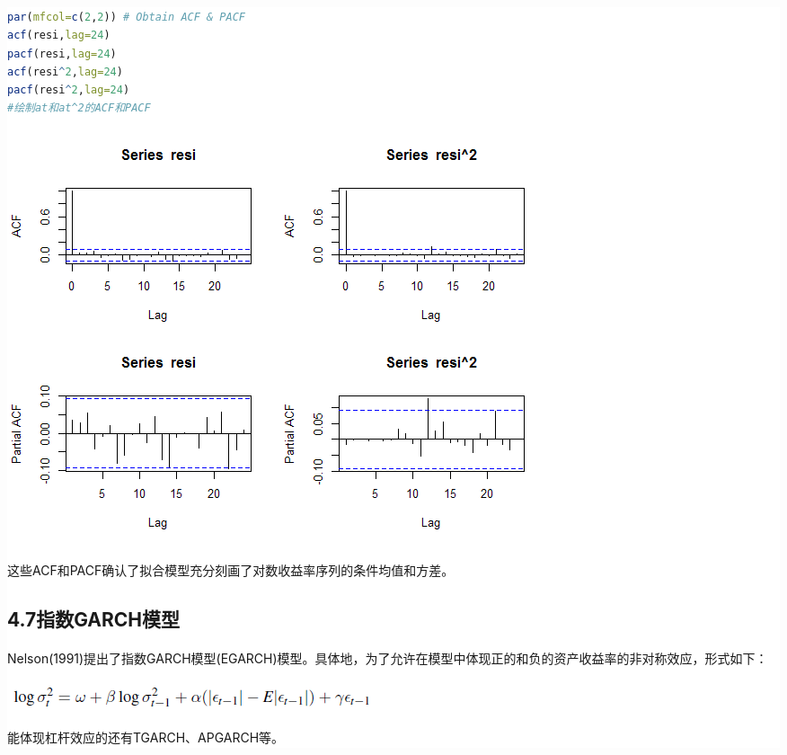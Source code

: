 ```r
par(mfcol=c(2,2)) # Obtain ACF & PACF
acf(resi,lag=24)
pacf(resi,lag=24)
acf(resi^2,lag=24)
pacf(resi^2,lag=24) 
#绘制at和at^2的ACF和PACF
```

![image](https://raw.githubusercontent.com/Liubj2016/Liubj2016.github.io/master/images/GARCH2.png)

这些ACF和PACF确认了拟合模型充分刻画了对数收益率序列的条件均值和方差。

## 4.7指数GARCH模型
Nelson(1991)提出了指数GARCH模型(EGARCH)模型。具体地，为了允许在模型中体现正的和负的资产收益率的非对称效应，形式如下：

![image](https://raw.githubusercontent.com/Liubj2016/Liubj2016.github.io/master/images/GARCH3.png)

能体现杠杆效应的还有TGARCH、APGARCH等。